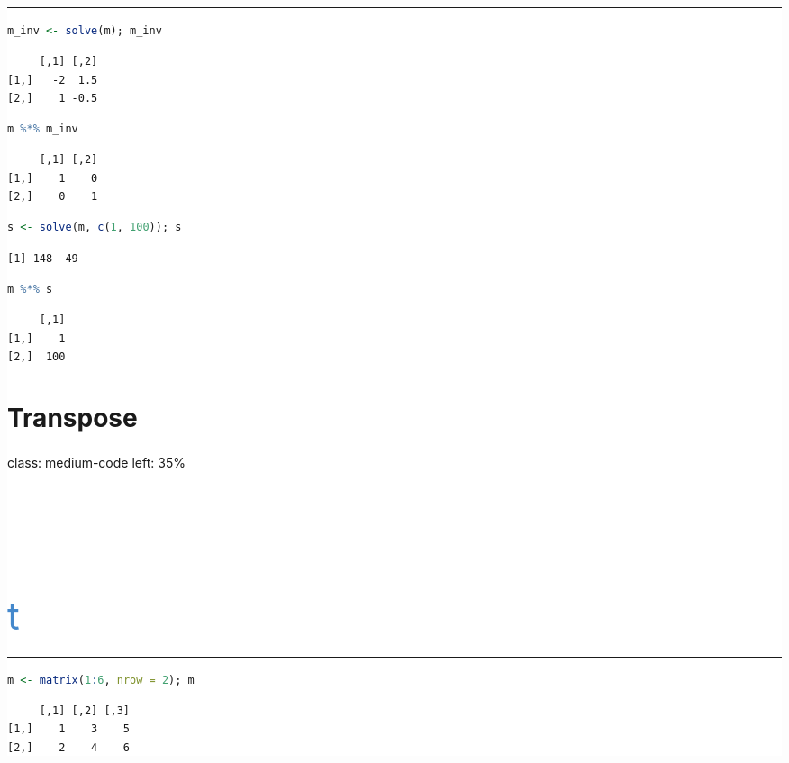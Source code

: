 ***


```r
m_inv <- solve(m); m_inv
```

```
     [,1] [,2]
[1,]   -2  1.5
[2,]    1 -0.5
```

```r
m %*% m_inv
```

```
     [,1] [,2]
[1,]    1    0
[2,]    0    1
```

```r
s <- solve(m, c(1, 100)); s
```

```
[1] 148 -49
```

```r
m %*% s
```

```
     [,1]
[1,]    1
[2,]  100
```

Transpose
========================================================
class: medium-code
left: 35%

<div style="color:#4488CC;font-size:300%;margin-top:+130px">
t
</div>

***

```r
m <- matrix(1:6, nrow = 2); m
```

```
     [,1] [,2] [,3]
[1,]    1    3    5
[2,]    2    4    6
```
